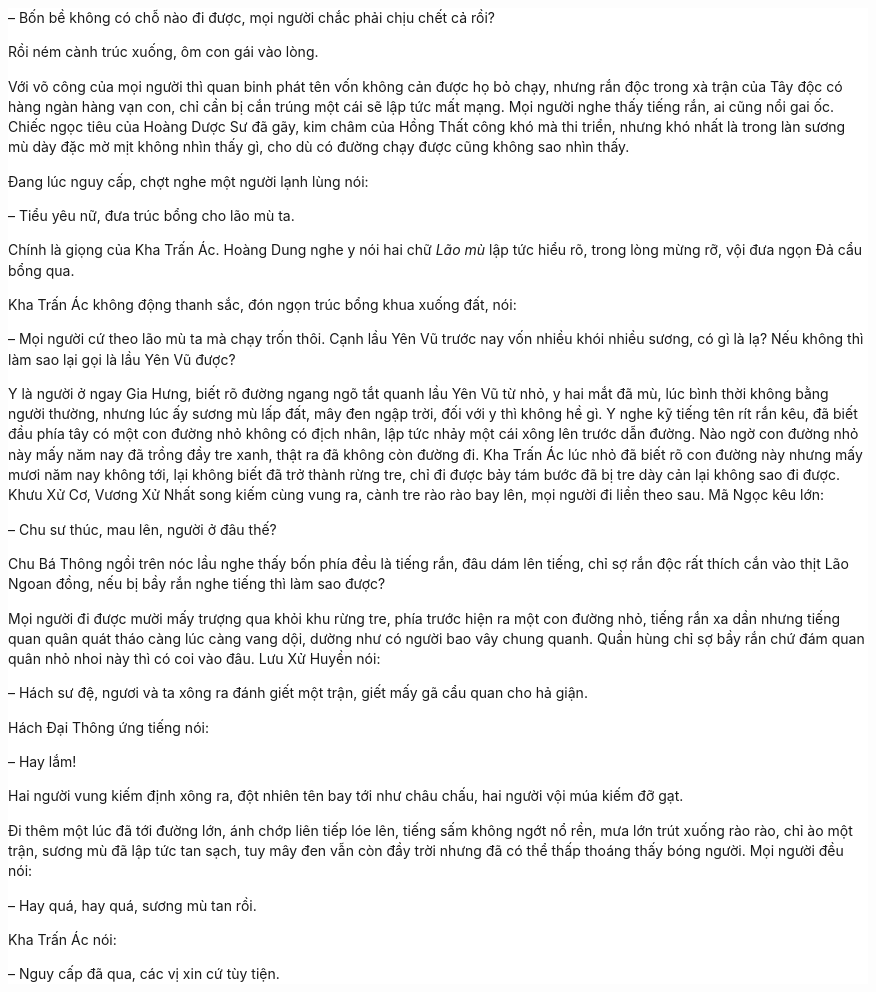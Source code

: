 – Bốn bề không có chỗ nào đi được, mọi người chắc phải chịu chết cả rồi?

Rồi ném cành trúc xuống, ôm con gái vào lòng.

Với võ công của mọi người thì quan binh phát tên vốn không cản được họ bỏ chạy, nhưng rắn độc trong xà trận của Tây độc có hàng ngàn hàng vạn con, chỉ cần bị cắn trúng một cái sẽ lập tức mất mạng. Mọi người nghe thấy tiếng rắn, ai cũng nổi gai ốc. Chiếc ngọc tiêu của Hoàng Dược Sư đã gãy, kim châm của Hồng Thất công khó mà thi triển, nhưng khó nhất là trong làn sương mù dày đặc mờ mịt không nhìn thấy gì, cho dù có đường chạy được cũng không sao nhìn thấy.

Đang lúc nguy cấp, chợt nghe một người lạnh lùng nói:

– Tiểu yêu nữ, đưa trúc bổng cho lão mù ta.

Chính là giọng của Kha Trấn Ác. Hoàng Dung nghe y nói hai chữ _Lão mù_ lập tức hiểu rõ, trong lòng mừng rỡ, vội đưa ngọn Đả cẩu bổng qua.

Kha Trấn Ác không động thanh sắc, đón ngọn trúc bổng khua xuống đất, nói:

– Mọi người cứ theo lão mù ta mà chạy trốn thôi. Cạnh lầu Yên Vũ trước nay vốn nhiều khói nhiều sương, có gì là lạ? Nếu không thì làm sao lại gọi là lầu Yên Vũ được?

Y là người ở ngay Gia Hưng, biết rõ đường ngang ngõ tắt quanh lầu Yên Vũ từ nhỏ, y hai mắt đã mù, lúc bình thời không bằng người thường, nhưng lúc ấy sương mù lấp đất, mây đen ngập trời, đối với y thì không hề gì. Y nghe kỹ tiếng tên rít rắn kêu, đã biết đầu phía tây có một con đường nhỏ không có địch nhân, lập tức nhảy một cái xông lên trước dẫn đường. Nào ngờ con đường nhỏ này mấy năm nay đã trồng đầy tre xanh, thật ra đã không còn đường đi. Kha Trấn Ác lúc nhỏ đã biết rõ con đường này nhưng mấy mươi năm nay không tới, lại không biết đã trở thành rừng tre, chỉ đi được bảy tám bước đã bị tre dày cản lại không sao đi được. Khưu Xử Cơ, Vương Xử Nhất song kiếm cùng vung ra, cành tre rào rào bay lên, mọi người đi liền theo sau. Mã Ngọc kêu lớn:

– Chu sư thúc, mau lên, người ở đâu thế?

Chu Bá Thông ngồi trên nóc lầu nghe thấy bốn phía đều là tiếng rắn, đâu dám lên tiếng, chỉ sợ rắn độc rất thích cắn vào thịt Lão Ngoan đồng, nếu bị bầy rắn nghe tiếng thì làm sao được?

Mọi người đi được mười mấy trượng qua khỏi khu rừng tre, phía trước hiện ra một con đường nhỏ, tiếng rắn xa dần nhưng tiếng quan quân quát tháo càng lúc càng vang dội, dường như có người bao vây chung quanh. Quần hùng chỉ sợ bầy rắn chứ đám quan quân nhỏ nhoi này thì có coi vào đâu. Lưu Xử Huyền nói:

– Hách sư đệ, ngươi và ta xông ra đánh giết một trận, giết mấy gã cẩu quan cho hả giận.

Hách Đại Thông ứng tiếng nói:

– Hay lắm!

Hai người vung kiếm định xông ra, đột nhiên tên bay tới như châu chấu, hai người vội múa kiếm đỡ gạt.

Đi thêm một lúc đã tới đường lớn, ánh chớp liên tiếp lóe lên, tiếng sấm không ngớt nổ rền, mưa lớn trút xuống rào rào, chỉ ào một trận, sương mù đã lập tức tan sạch, tuy mây đen vẫn còn đầy trời nhưng đã có thể thấp thoáng thấy bóng người. Mọi người đều nói:

– Hay quá, hay quá, sương mù tan rồi.

Kha Trấn Ác nói:

– Nguy cấp đã qua, các vị xin cứ tùy tiện.
